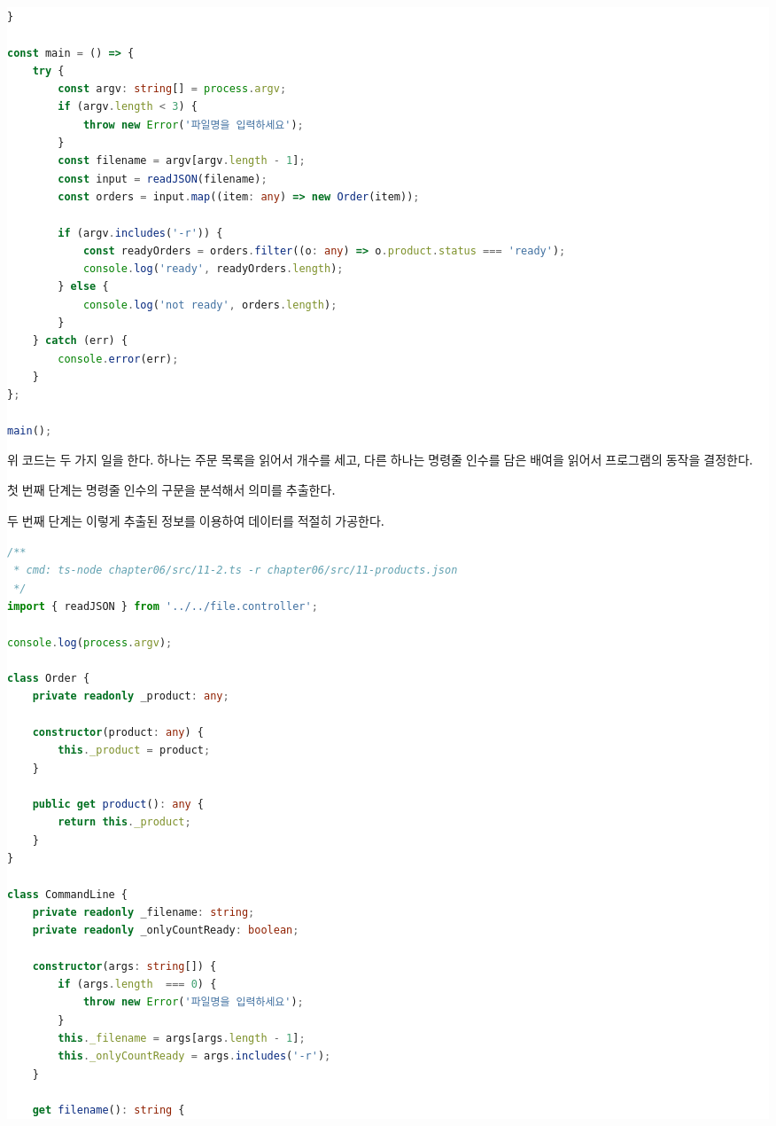 ```ts
}

const main = () => {
    try {
        const argv: string[] = process.argv;
        if (argv.length < 3) {
            throw new Error('파일명을 입력하세요');
        }
        const filename = argv[argv.length - 1];
        const input = readJSON(filename);
        const orders = input.map((item: any) => new Order(item));

        if (argv.includes('-r')) {
            const readyOrders = orders.filter((o: any) => o.product.status === 'ready');
            console.log('ready', readyOrders.length);
        } else {
            console.log('not ready', orders.length);
        }
    } catch (err) {
        console.error(err);
    }
};

main();
```

위 코드는 두 가지 일을 한다. 하나는 주문 목록을 읽어서 개수를 세고, 다른 하나는 명령줄 인수를 담은 배여을 읽어서 프로그램의 동작을 결정한다.

첫 번째 단계는 명령줄 인수의 구문을 분석해서 의미를 추출한다.

두 번째 단계는 이렇게 추출된 정보를 이용하여 데이터를 적절히 가공한다.

```ts
/**
 * cmd: ts-node chapter06/src/11-2.ts -r chapter06/src/11-products.json
 */
import { readJSON } from '../../file.controller';

console.log(process.argv);

class Order {
    private readonly _product: any;

    constructor(product: any) {
        this._product = product;
    }

    public get product(): any {
        return this._product;
    }
}

class CommandLine {
    private readonly _filename: string;
    private readonly _onlyCountReady: boolean;

    constructor(args: string[]) {
        if (args.length  === 0) {
            throw new Error('파일명을 입력하세요');
        }
        this._filename = args[args.length - 1];
        this._onlyCountReady = args.includes('-r');
    }

    get filename(): string {
```